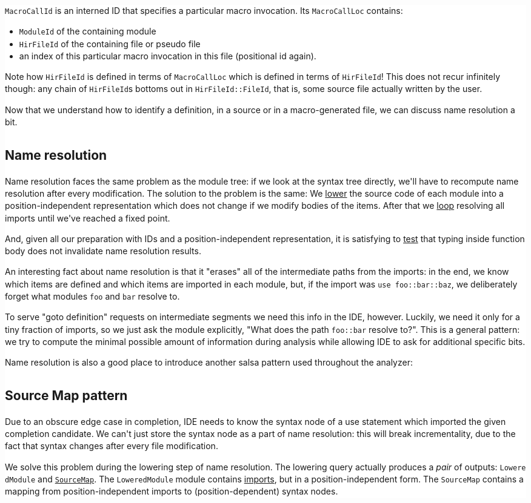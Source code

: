 `MacroCallId` is an interned ID that specifies a particular macro invocation.
Its `MacroCallLoc` contains:

* `ModuleId` of the containing module
* `HirFileId` of the containing file or pseudo file
* an index of this particular macro invocation in this file (positional id
  again).

Note how `HirFileId` is defined in terms of `MacroCallLoc` which is defined in
terms of `HirFileId`! This does not recur infinitely though: any chain of
`HirFileId`s bottoms out in `HirFileId::FileId`, that is, some source file
actually written by the user.

[`HirFileId`]: https://github.com/rust-lang/rust-analyzer/blob/guide-2019-01/crates/hir/src/ids.rs#L18-L125

Now that we understand how to identify a definition, in a source or in a
macro-generated file, we can discuss name resolution a bit.

## Name resolution

Name resolution faces the same problem as the module tree: if we look at the
syntax tree directly, we'll have to recompute name resolution after every
modification. The solution to the problem is the same: We [lower] the source code of
each module into a position-independent representation which does not change if
we modify bodies of the items. After that we [loop] resolving all imports until
we've reached a fixed point.

[lower]: https://github.com/rust-lang/rust-analyzer/blob/guide-2019-01/crates/hir/src/nameres/lower.rs#L113-L117
[loop]: https://github.com/rust-lang/rust-analyzer/blob/guide-2019-01/crates/hir/src/nameres.rs#L186-L196

And, given all our preparation with IDs and a position-independent representation,
it is satisfying to [test] that typing inside function body does not invalidate
name resolution results.

[test]: https://github.com/rust-lang/rust-analyzer/blob/guide-2019-01/crates/hir/src/nameres/tests.rs#L376

An interesting fact about name resolution is that it "erases" all of the
intermediate paths from the imports: in the end, we know which items are defined
and which items are imported in each module, but, if the import was `use
foo::bar::baz`, we deliberately forget what modules `foo` and `bar` resolve to.

To serve "goto definition" requests on intermediate segments we need this info
in the IDE, however. Luckily, we need it only for a tiny fraction of imports, so we just ask
the module explicitly, "What does the path `foo::bar` resolve to?". This is a
general pattern: we try to compute the minimal possible amount of information
during analysis while allowing IDE to ask for additional specific bits.

Name resolution is also a good place to introduce another salsa pattern used
throughout the analyzer:

## Source Map pattern

Due to an obscure edge case in completion, IDE needs to know the syntax node of
a use statement which imported the given completion candidate. We can't just
store the syntax node as a part of name resolution: this will break
incrementality, due to the fact that syntax changes after every file
modification.

We solve this problem during the lowering step of name resolution. The lowering
query actually produces a *pair* of outputs: `LoweredModule` and [`SourceMap`].
The `LoweredModule` module contains [imports], but in a position-independent form.
The `SourceMap` contains a mapping from position-independent imports to
(position-dependent) syntax nodes.


[guide-2019-01]: https://github.com/rust-lang/rust-analyzer/tree/guide-2019-01
[`AnalysisHost`]: https://github.com/rust-lang/rust-analyzer/blob/guide-2019-01/crates/ra_ide_api/src/lib.rs#L265-L284
[`Analysis`]: https://github.com/rust-lang/rust-analyzer/blob/guide-2019-01/crates/ra_ide_api/src/lib.rs#L291-L478
[`Change`]: https://github.com/rust-lang/rust-analyzer/blob/master/crates/base_db/src/change.rs#L14-L89
[`main_loop`]: https://github.com/rust-lang/rust-analyzer/blob/guide-2019-01/crates/ra_lsp_server/src/main_loop.rs#L51-L110
[`main_loop_inner`]: https://github.com/rust-lang/rust-analyzer/blob/guide-2019-01/crates/ra_lsp_server/src/main_loop.rs#L156-L258
[`ProjectModel`]: https://github.com/rust-lang/rust-analyzer/blob/guide-2019-01/crates/ra_lsp_server/src/project_model.rs#L16-L20
[`ServerWorldState::new`]: https://github.com/rust-lang/rust-analyzer/blob/guide-2019-01/crates/ra_lsp_server/src/server_world.rs#L38-L160
[apply]: https://github.com/rust-lang/rust-analyzer/blob/guide-2019-01/crates/ra_lsp_server/src/server_world.rs#L216
["goto definition"]: https://github.com/rust-lang/rust-analyzer/blob/guide-2019-01/crates/ra_lsp_server/src/server_world.rs#L216
[`schedule`]: https://github.com/rust-lang/rust-analyzer/blob/guide-2019-01/crates/ra_lsp_server/src/main_loop.rs#L426-L455
[The task]: https://github.com/rust-lang/rust-analyzer/blob/guide-2019-01/crates/ra_lsp_server/src/main_loop/handlers.rs#L205-L223
[salsa]: https://github.com/salsa-rs/salsa
[`RootDatabase`]: https://github.com/rust-lang/rust-analyzer/blob/guide-2019-01/crates/ide_api/src/db.rs#L88-L134
[`FilesDatabase`]: https://github.com/rust-lang/rust-analyzer/blob/guide-2019-01/crates/base_db/src/input.rs#L150-L174
[`source_binder`]: https://github.com/rust-lang/rust-analyzer/blob/guide-2019-01/crates/hir/src/source_binder.rs
[`code_model_api`]: https://github.com/rust-lang/rust-analyzer/blob/guide-2019-01/crates/hir/src/code_model_api.rs
[the list of queries]: https://github.com/rust-lang/rust-analyzer/blob/7e84440e25e19529e4ff8a66e521d1b06349c6ec/crates/hir/src/db.rs#L20-L106
[libsyntax]: https://github.com/apple/swift/tree/5e2c815edfd758f9b1309ce07bfc01c4bc20ec23/lib/Syntax
[rowan]: https://github.com/rust-analyzer/rowan/tree/100a36dc820eb393b74abe0d20ddf99077b61f88
[rust-specific]: https://github.com/rust-lang/rust-analyzer/blob/guide-2019-01/crates/ra_syntax/src/ast/generated.rs
[`module_tree_query`]: https://github.com/rust-lang/rust-analyzer/blob/guide-2019-01/crates/hir/src/module_tree.rs#L116-L123
[`submodules_query`]: https://github.com/rust-lang/rust-analyzer/blob/guide-2019-01/crates/hir/src/module_tree.rs#L41
[`LocationInterner`]: https://github.com/rust-lang/rust-analyzer/blob/guide-2019-01/crates/base_db/src/loc2id.rs#L65-L71
[interners]: https://github.com/rust-lang/rust-analyzer/blob/guide-2019-01/crates/hir/src/db.rs#L22-L23
[`DefLoc`]: https://github.com/rust-lang/rust-analyzer/blob/guide-2019-01/crates/hir/src/ids.rs#L127-L139
[imports]: https://github.com/rust-lang/rust-analyzer/blob/guide-2019-01/crates/hir/src/nameres/lower.rs#L52-L59
[`SourceMap`]: https://github.com/rust-lang/rust-analyzer/blob/guide-2019-01/crates/hir/src/nameres/lower.rs#L52-L59
[projection query]: https://github.com/rust-lang/rust-analyzer/blob/guide-2019-01/crates/hir/src/nameres/lower.rs#L97-L103
[uses]: https://github.com/rust-lang/rust-analyzer/blob/guide-2019-01/crates/hir/src/query_definitions.rs#L49
[@flodiebold]: https://github.com/flodiebold
[#327]: https://github.com/rust-lang/rust-analyzer/pull/327
[lower the AST]: https://github.com/rust-lang/rust-analyzer/blob/guide-2019-01/crates/hir/src/expr.rs
[positional ID]: https://github.com/rust-lang/rust-analyzer/blob/guide-2019-01/crates/hir/src/expr.rs#L13-L15
[a source map]: https://github.com/rust-lang/rust-analyzer/blob/guide-2019-01/crates/hir/src/expr.rs#L41-L44
[type inference]: https://github.com/rust-lang/rust-analyzer/blob/guide-2019-01/crates/hir/src/ty.rs#L1208-L1223
[receiving a message]: https://github.com/rust-lang/rust-analyzer/blob/guide-2019-01/crates/ra_lsp_server/src/main_loop.rs#L203
[schedule it on the threadpool]: https://github.com/rust-lang/rust-analyzer/blob/guide-2019-01/crates/ra_lsp_server/src/main_loop.rs#L428
[catch]: https://github.com/rust-lang/rust-analyzer/blob/guide-2019-01/crates/ra_lsp_server/src/main_loop.rs#L436-L442
[the handler]: https://salsa.zulipchat.com/#narrow/stream/181542-rfcs.2Fsalsa-query-group/topic/design.20next.20steps
[ask analysis for completion]: https://github.com/rust-lang/rust-analyzer/blob/guide-2019-01/crates/ide_api/src/lib.rs#L439-L444
[completion implementation]: https://github.com/rust-lang/rust-analyzer/blob/guide-2019-01/crates/ide_api/src/completion.rs#L46-L62
[`CompletionContext`]: https://github.com/rust-lang/rust-analyzer/blob/guide-2019-01/crates/ide_api/src/completion/completion_context.rs#L14-L37
["IntelliJ Trick"]: https://github.com/rust-lang/rust-analyzer/blob/guide-2019-01/crates/ide_api/src/completion/completion_context.rs#L72-L75
[find an ancestor `fn` node]: https://github.com/rust-lang/rust-analyzer/blob/guide-2019-01/crates/ide_api/src/completion/completion_context.rs#L116-L120
[semantic model]: https://github.com/rust-lang/rust-analyzer/blob/guide-2019-01/crates/ide_api/src/completion/completion_context.rs#L123
[series of independent completion routines]: https://github.com/rust-lang/rust-analyzer/blob/guide-2019-01/crates/ide_api/src/completion.rs#L52-L59
[`complete_dot`]: https://github.com/rust-lang/rust-analyzer/blob/guide-2019-01/crates/ide_api/src/completion/complete_dot.rs#L6-L22